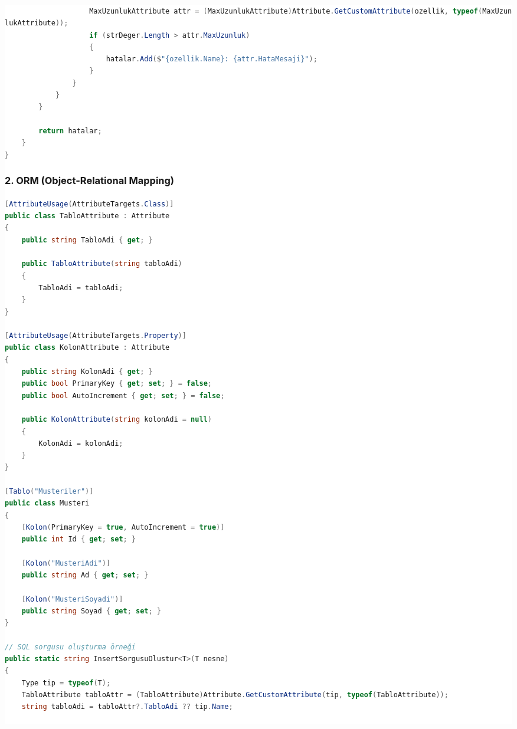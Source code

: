 ```csharp
                    MaxUzunlukAttribute attr = (MaxUzunlukAttribute)Attribute.GetCustomAttribute(ozellik, typeof(MaxUzunlukAttribute));
                    if (strDeger.Length > attr.MaxUzunluk)
                    {
                        hatalar.Add($"{ozellik.Name}: {attr.HataMesaji}");
                    }
                }
            }
        }

        return hatalar;
    }
}
```

### 2. ORM (Object-Relational Mapping)

```csharp
[AttributeUsage(AttributeTargets.Class)]
public class TabloAttribute : Attribute
{
    public string TabloAdi { get; }

    public TabloAttribute(string tabloAdi)
    {
        TabloAdi = tabloAdi;
    }
}

[AttributeUsage(AttributeTargets.Property)]
public class KolonAttribute : Attribute
{
    public string KolonAdi { get; }
    public bool PrimaryKey { get; set; } = false;
    public bool AutoIncrement { get; set; } = false;

    public KolonAttribute(string kolonAdi = null)
    {
        KolonAdi = kolonAdi;
    }
}

[Tablo("Musteriler")]
public class Musteri
{
    [Kolon(PrimaryKey = true, AutoIncrement = true)]
    public int Id { get; set; }
    
    [Kolon("MusteriAdi")]
    public string Ad { get; set; }
    
    [Kolon("MusteriSoyadi")]
    public string Soyad { get; set; }
}

// SQL sorgusu oluşturma örneği
public static string InsertSorgusuOlustur<T>(T nesne)
{
    Type tip = typeof(T);
    TabloAttribute tabloAttr = (TabloAttribute)Attribute.GetCustomAttribute(tip, typeof(TabloAttribute));
    string tabloAdi = tabloAttr?.TabloAdi ?? tip.Name;
    
```